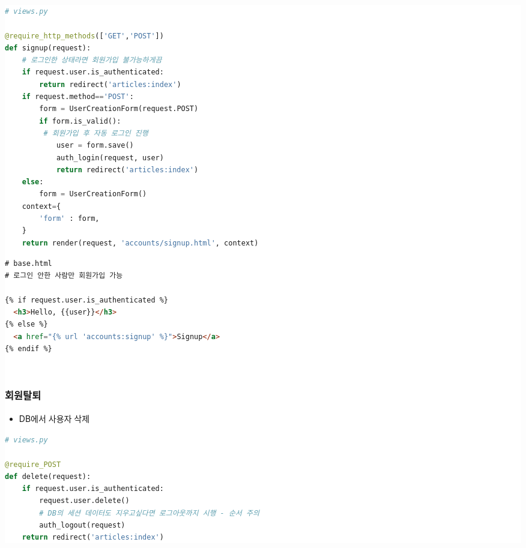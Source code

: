  

```python
# views.py

@require_http_methods(['GET','POST'])
def signup(request):
    # 로그인한 상태라면 회원가입 불가능하게끔
    if request.user.is_authenticated:
        return redirect('articles:index')
    if request.method=='POST':
        form = UserCreationForm(request.POST)
        if form.is_valid():
         # 회원가입 후 자동 로그인 진행
            user = form.save()
            auth_login(request, user)
            return redirect('articles:index')
    else:
        form = UserCreationForm()
    context={
        'form' : form,
    }
    return render(request, 'accounts/signup.html', context)
```

```html
# base.html
# 로그인 안한 사람만 회원가입 가능

{% if request.user.is_authenticated %}
  <h3>Hello, {{user}}</h3>
{% else %}
  <a href="{% url 'accounts:signup' %}">Signup</a>
{% endif %}
```




</br>  


### 회원탈퇴

- DB에서 사용자 삭제

```python
# views.py

@require_POST
def delete(request):
    if request.user.is_authenticated:
        request.user.delete()
        # DB의 세션 데이터도 지우고싶다면 로그아웃까지 시행 - 순서 주의
        auth_logout(request)
    return redirect('articles:index')
```
